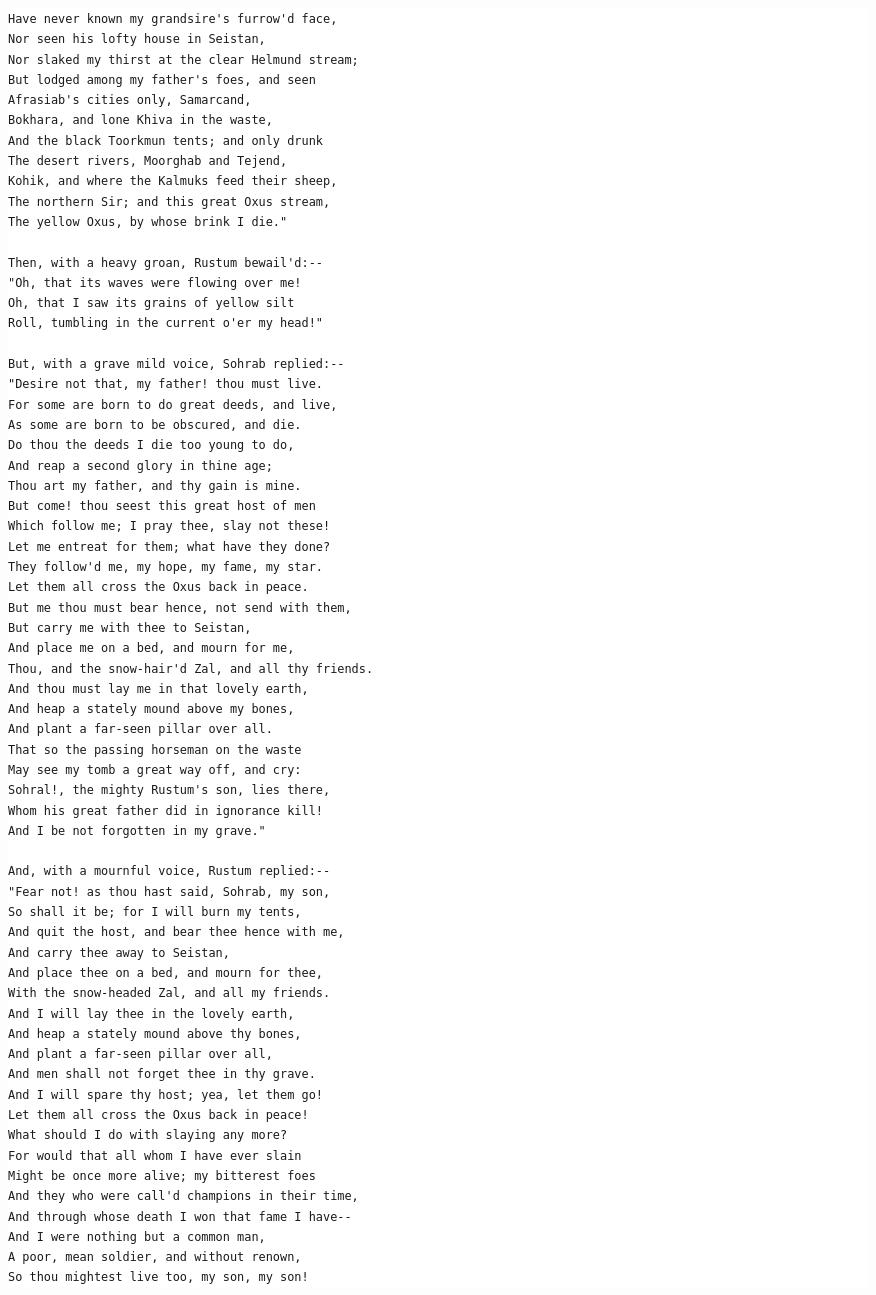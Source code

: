 ```
Have never known my grandsire's furrow'd face,
Nor seen his lofty house in Seistan,
Nor slaked my thirst at the clear Helmund stream;
But lodged among my father's foes, and seen
Afrasiab's cities only, Samarcand,
Bokhara, and lone Khiva in the waste,
And the black Toorkmun tents; and only drunk
The desert rivers, Moorghab and Tejend,
Kohik, and where the Kalmuks feed their sheep,
The northern Sir; and this great Oxus stream,
The yellow Oxus, by whose brink I die."

Then, with a heavy groan, Rustum bewail'd:--
"Oh, that its waves were flowing over me!
Oh, that I saw its grains of yellow silt
Roll, tumbling in the current o'er my head!"

But, with a grave mild voice, Sohrab replied:--
"Desire not that, my father! thou must live.
For some are born to do great deeds, and live,
As some are born to be obscured, and die.
Do thou the deeds I die too young to do,
And reap a second glory in thine age;
Thou art my father, and thy gain is mine.
But come! thou seest this great host of men
Which follow me; I pray thee, slay not these!
Let me entreat for them; what have they done?
They follow'd me, my hope, my fame, my star.
Let them all cross the Oxus back in peace.
But me thou must bear hence, not send with them,
But carry me with thee to Seistan,
And place me on a bed, and mourn for me,
Thou, and the snow-hair'd Zal, and all thy friends.
And thou must lay me in that lovely earth,
And heap a stately mound above my bones,
And plant a far-seen pillar over all.
That so the passing horseman on the waste
May see my tomb a great way off, and cry:
Sohral!, the mighty Rustum's son, lies there,
Whom his great father did in ignorance kill!
And I be not forgotten in my grave."

And, with a mournful voice, Rustum replied:--
"Fear not! as thou hast said, Sohrab, my son,
So shall it be; for I will burn my tents,
And quit the host, and bear thee hence with me,
And carry thee away to Seistan,
And place thee on a bed, and mourn for thee,
With the snow-headed Zal, and all my friends.
And I will lay thee in the lovely earth,
And heap a stately mound above thy bones,
And plant a far-seen pillar over all,
And men shall not forget thee in thy grave.
And I will spare thy host; yea, let them go!
Let them all cross the Oxus back in peace!
What should I do with slaying any more?
For would that all whom I have ever slain
Might be once more alive; my bitterest foes
And they who were call'd champions in their time,
And through whose death I won that fame I have--
And I were nothing but a common man,
A poor, mean soldier, and without renown,
So thou mightest live too, my son, my son!
```